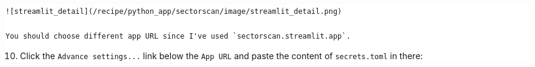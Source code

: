     ![streamlit_detail](/recipe/python_app/sectorscan/image/streamlit_detail.png)

    You should choose different app URL since I've used `sectorscan.streamlit.app`.

10. Click the `Advance settings...` link below the `App URL` and paste the content of `secrets.toml` in there:
    